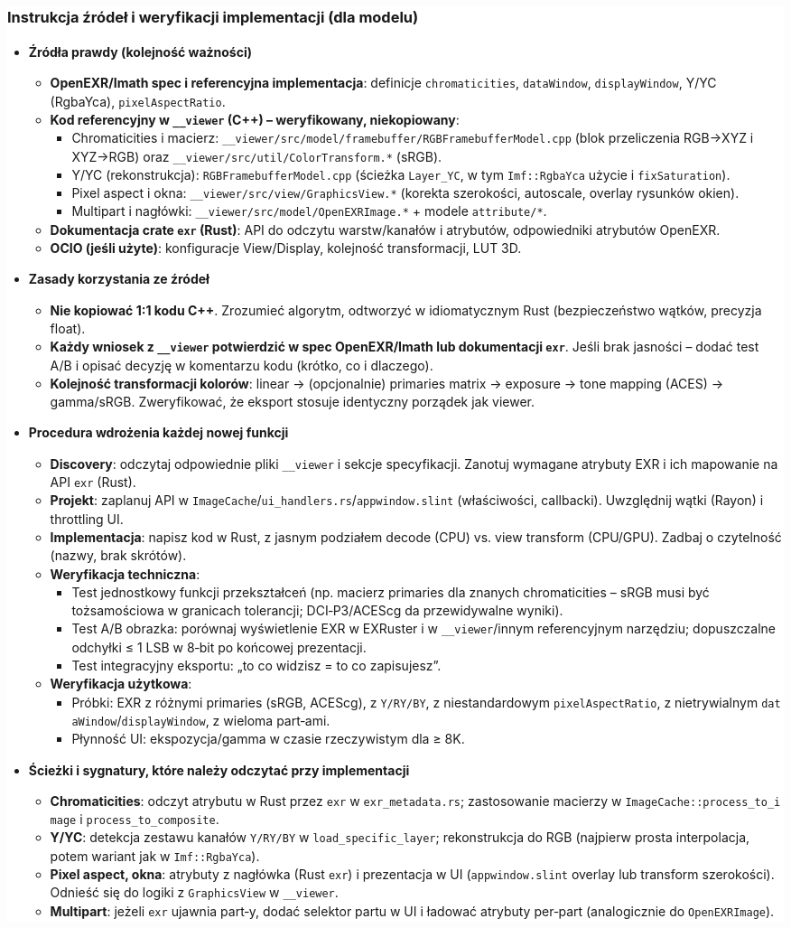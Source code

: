 ### Instrukcja źródeł i weryfikacji implementacji (dla modelu)

- **Źródła prawdy (kolejność ważności)**
  - **OpenEXR/Imath spec i referencyjna implementacja**: definicje `chromaticities`, `dataWindow`, `displayWindow`, Y/YC (RgbaYca), `pixelAspectRatio`.
  - **Kod referencyjny w `__viewer` (C++) – weryfikowany, niekopiowany**:
    - Chromaticities i macierz: `__viewer/src/model/framebuffer/RGBFramebufferModel.cpp` (blok przeliczenia RGB→XYZ i XYZ→RGB) oraz `__viewer/src/util/ColorTransform.*` (sRGB).
    - Y/YC (rekonstrukcja): `RGBFramebufferModel.cpp` (ścieżka `Layer_YC`, w tym `Imf::RgbaYca` użycie i `fixSaturation`).
    - Pixel aspect i okna: `__viewer/src/view/GraphicsView.*` (korekta szerokości, autoscale, overlay rysunków okien).
    - Multipart i nagłówki: `__viewer/src/model/OpenEXRImage.*` + modele `attribute/*`.
  - **Dokumentacja crate `exr` (Rust)**: API do odczytu warstw/kanałów i atrybutów, odpowiedniki atrybutów OpenEXR.
  - **OCIO (jeśli użyte)**: konfiguracje View/Display, kolejność transformacji, LUT 3D.

- **Zasady korzystania ze źródeł**
  - **Nie kopiować 1:1 kodu C++**. Zrozumieć algorytm, odtworzyć w idiomatycznym Rust (bezpieczeństwo wątków, precyzja float).
  - **Każdy wniosek z `__viewer` potwierdzić w spec OpenEXR/Imath lub dokumentacji `exr`**. Jeśli brak jasności – dodać test A/B i opisać decyzję w komentarzu kodu (krótko, co i dlaczego).
  - **Kolejność transformacji kolorów**: linear → (opcjonalnie) primaries matrix → exposure → tone mapping (ACES) → gamma/sRGB. Zweryfikować, że eksport stosuje identyczny porządek jak viewer.

- **Procedura wdrożenia każdej nowej funkcji**
  - **Discovery**: odczytaj odpowiednie pliki `__viewer` i sekcje specyfikacji. Zanotuj wymagane atrybuty EXR i ich mapowanie na API `exr` (Rust).
  - **Projekt**: zaplanuj API w `ImageCache`/`ui_handlers.rs`/`appwindow.slint` (właściwości, callbacki). Uwzględnij wątki (Rayon) i throttling UI.
  - **Implementacja**: napisz kod w Rust, z jasnym podziałem decode (CPU) vs. view transform (CPU/GPU). Zadbaj o czytelność (nazwy, brak skrótów).
  - **Weryfikacja techniczna**:
    - Test jednostkowy funkcji przekształceń (np. macierz primaries dla znanych chromaticities – sRGB musi być tożsamościowa w granicach tolerancji; DCI‑P3/ACEScg da przewidywalne wyniki).
    - Test A/B obrazka: porównaj wyświetlenie EXR w EXRuster i w `__viewer`/innym referencyjnym narzędziu; dopuszczalne odchyłki ≤ 1 LSB w 8‑bit po końcowej prezentacji.
    - Test integracyjny eksportu: „to co widzisz = to co zapisujesz”.
  - **Weryfikacja użytkowa**:
    - Próbki: EXR z różnymi primaries (sRGB, ACEScg), z `Y/RY/BY`, z niestandardowym `pixelAspectRatio`, z nietrywialnym `dataWindow`/`displayWindow`, z wieloma part‑ami.
    - Płynność UI: ekspozycja/gamma w czasie rzeczywistym dla ≥ 8K.

- **Ścieżki i sygnatury, które należy odczytać przy implementacji**
  - **Chromaticities**: odczyt atrybutu w Rust przez `exr` w `exr_metadata.rs`; zastosowanie macierzy w `ImageCache::process_to_image` i `process_to_composite`.
  - **Y/YC**: detekcja zestawu kanałów `Y/RY/BY` w `load_specific_layer`; rekonstrukcja do RGB (najpierw prosta interpolacja, potem wariant jak w `Imf::RgbaYca`).
  - **Pixel aspect, okna**: atrybuty z nagłówka (Rust `exr`) i prezentacja w UI (`appwindow.slint` overlay lub transform szerokości). Odnieść się do logiki z `GraphicsView` w `__viewer`.
  - **Multipart**: jeżeli `exr` ujawnia part‑y, dodać selektor partu w UI i ładować atrybuty per‑part (analogicznie do `OpenEXRImage`).
